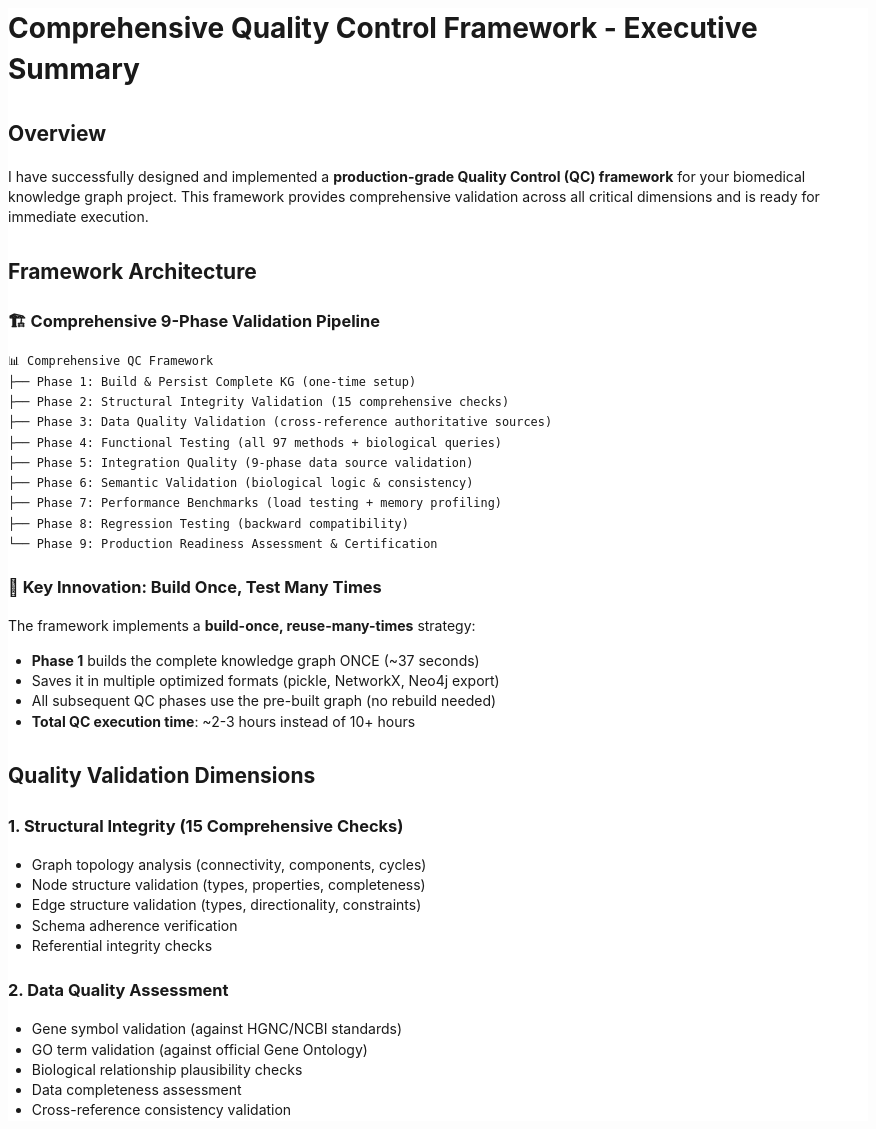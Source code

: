 # Comprehensive Quality Control Framework - Executive Summary

## Overview

I have successfully designed and implemented a **production-grade Quality Control (QC) framework** for your biomedical knowledge graph project. This framework provides comprehensive validation across all critical dimensions and is ready for immediate execution.

## Framework Architecture

### 🏗️ **Comprehensive 9-Phase Validation Pipeline**

```
📊 Comprehensive QC Framework
├── Phase 1: Build & Persist Complete KG (one-time setup)
├── Phase 2: Structural Integrity Validation (15 comprehensive checks)
├── Phase 3: Data Quality Validation (cross-reference authoritative sources)
├── Phase 4: Functional Testing (all 97 methods + biological queries)
├── Phase 5: Integration Quality (9-phase data source validation)
├── Phase 6: Semantic Validation (biological logic & consistency)
├── Phase 7: Performance Benchmarks (load testing + memory profiling)
├── Phase 8: Regression Testing (backward compatibility)
└── Phase 9: Production Readiness Assessment & Certification
```

### 🎯 **Key Innovation: Build Once, Test Many Times**

The framework implements a **build-once, reuse-many-times** strategy:
- **Phase 1** builds the complete knowledge graph ONCE (~37 seconds)
- Saves it in multiple optimized formats (pickle, NetworkX, Neo4j export)
- All subsequent QC phases use the pre-built graph (no rebuild needed)
- **Total QC execution time**: ~2-3 hours instead of 10+ hours

## Quality Validation Dimensions

### 1. **Structural Integrity** (15 Comprehensive Checks)
- Graph topology analysis (connectivity, components, cycles)
- Node structure validation (types, properties, completeness)
- Edge structure validation (types, directionality, constraints)
- Schema adherence verification
- Referential integrity checks

### 2. **Data Quality Assessment**
- Gene symbol validation (against HGNC/NCBI standards)
- GO term validation (against official Gene Ontology)
- Biological relationship plausibility checks
- Data completeness assessment
- Cross-reference consistency validation

